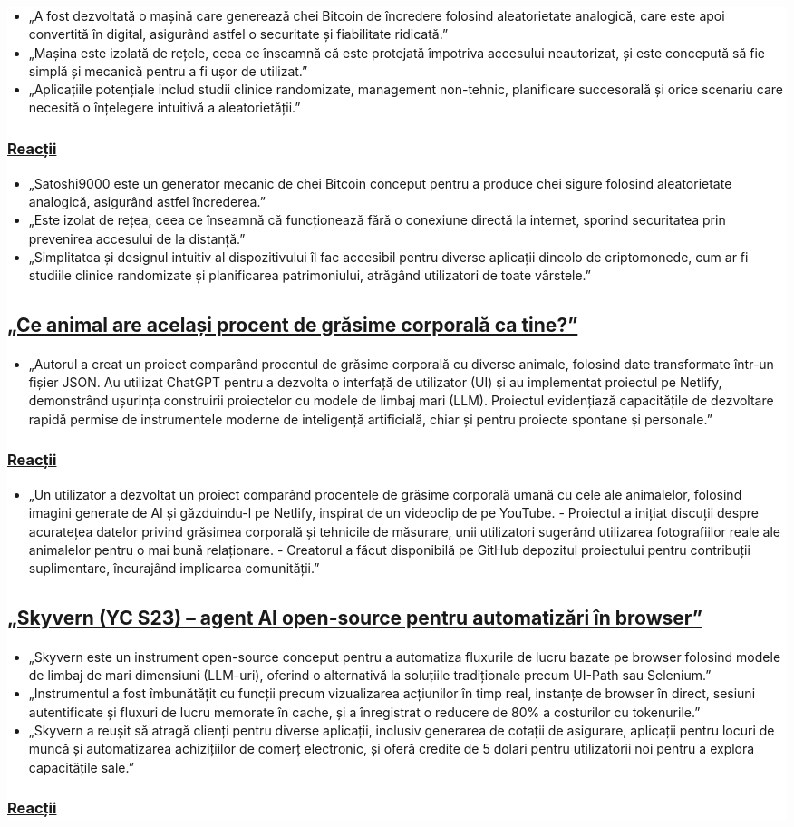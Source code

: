 - „A fost dezvoltată o mașină care generează chei Bitcoin de încredere folosind aleatorietate analogică, care este apoi convertită în digital, asigurând astfel o securitate și fiabilitate ridicată.”
- „Mașina este izolată de rețele, ceea ce înseamnă că este protejată împotriva accesului neautorizat, și este concepută să fie simplă și mecanică pentru a fi ușor de utilizat.”
- „Aplicațiile potențiale includ studii clinice randomizate, management non-tehnic, planificare succesorală și orice scenariu care necesită o înțelegere intuitivă a aleatorietății.”

### [Reacții](https://news.ycombinator.com/item?id=41929822)

- „Satoshi9000 este un generator mecanic de chei Bitcoin conceput pentru a produce chei sigure folosind aleatorietate analogică, asigurând astfel încrederea.”
- „Este izolat de rețea, ceea ce înseamnă că funcționează fără o conexiune directă la internet, sporind securitatea prin prevenirea accesului de la distanță.”
- „Simplitatea și designul intuitiv al dispozitivului îl fac accesibil pentru diverse aplicații dincolo de criptomonede, cum ar fi studiile clinice randomizate și planificarea patrimoniului, atrăgând utilizatori de toate vârstele.”

## [„Ce animal are același procent de grăsime corporală ca tine?”](https://animalbodyfatmatch.netlify.app/)

- „Autorul a creat un proiect comparând procentul de grăsime corporală cu diverse animale, folosind date transformate într-un fișier JSON. Au utilizat ChatGPT pentru a dezvolta o interfață de utilizator (UI) și au implementat proiectul pe Netlify, demonstrând ușurința construirii proiectelor cu modele de limbaj mari (LLM). Proiectul evidențiază capacitățile de dezvoltare rapidă permise de instrumentele moderne de inteligență artificială, chiar și pentru proiecte spontane și personale.”

### [Reacții](https://news.ycombinator.com/item?id=41935166)

- „Un utilizator a dezvoltat un proiect comparând procentele de grăsime corporală umană cu cele ale animalelor, folosind imagini generate de AI și găzduindu-l pe Netlify, inspirat de un videoclip de pe YouTube. - Proiectul a inițiat discuții despre acuratețea datelor privind grăsimea corporală și tehnicile de măsurare, unii utilizatori sugerând utilizarea fotografiilor reale ale animalelor pentru o mai bună relaționare. - Creatorul a făcut disponibilă pe GitHub depozitul proiectului pentru contribuții suplimentare, încurajând implicarea comunității.”

## [„Skyvern (YC S23) – agent AI open-source pentru automatizări în browser”](https://github.com/Skyvern-AI/Skyvern)

- „Skyvern este un instrument open-source conceput pentru a automatiza fluxurile de lucru bazate pe browser folosind modele de limbaj de mari dimensiuni (LLM-uri), oferind o alternativă la soluțiile tradiționale precum UI-Path sau Selenium.”
- „Instrumentul a fost îmbunătățit cu funcții precum vizualizarea acțiunilor în timp real, instanțe de browser în direct, sesiuni autentificate și fluxuri de lucru memorate în cache, și a înregistrat o reducere de 80% a costurilor cu tokenurile.”
- „Skyvern a reușit să atragă clienți pentru diverse aplicații, inclusiv generarea de cotații de asigurare, aplicații pentru locuri de muncă și automatizarea achizițiilor de comerț electronic, și oferă credite de 5 dolari pentru utilizatorii noi pentru a explora capacitățile sale.”

### [Reacții](https://news.ycombinator.com/item?id=41936745)
